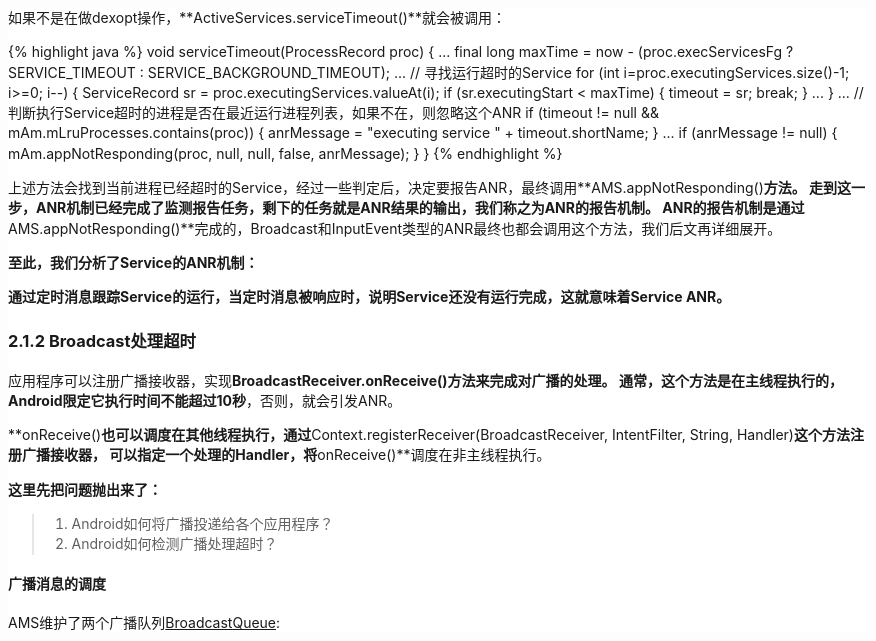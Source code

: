 如果不是在做dexopt操作，**ActiveServices.serviceTimeout()**就会被调用：

{% highlight java %}
void serviceTimeout(ProcessRecord proc) {
    ...
    final long maxTime =  now -
              (proc.execServicesFg ? SERVICE_TIMEOUT : SERVICE_BACKGROUND_TIMEOUT);
    ...
    // 寻找运行超时的Service
    for (int i=proc.executingServices.size()-1; i>=0; i--) {
        ServiceRecord sr = proc.executingServices.valueAt(i);
        if (sr.executingStart < maxTime) {
            timeout = sr;
            break;
        }
       ...
    }
    ...
    // 判断执行Service超时的进程是否在最近运行进程列表，如果不在，则忽略这个ANR
    if (timeout != null && mAm.mLruProcesses.contains(proc)) {
        anrMessage = "executing service " + timeout.shortName;
    }
    ...
    if (anrMessage != null) {
        mAm.appNotResponding(proc, null, null, false, anrMessage);
    }
}
{% endhighlight %}

上述方法会找到当前进程已经超时的Service，经过一些判定后，决定要报告ANR，最终调用**AMS.appNotResponding()**方法。
走到这一步，ANR机制已经完成了监测报告任务，剩下的任务就是ANR结果的输出，我们称之为ANR的报告机制。
ANR的报告机制是通过**AMS.appNotResponding()**完成的，Broadcast和InputEvent类型的ANR最终也都会调用这个方法，我们后文再详细展开。

**至此，我们分析了Service的ANR机制：**

**通过定时消息跟踪Service的运行，当定时消息被响应时，说明Service还没有运行完成，这就意味着Service ANR。**

### 2.1.2 Broadcast处理超时

应用程序可以注册广播接收器，实现**BroadcastReceiver.onReceive()**方法来完成对广播的处理。
通常，这个方法是在主线程执行的，Android限定它执行时间不能超过**10秒**，否则，就会引发ANR。

**onReceive()**也可以调度在其他线程执行，通过**Context.registerReceiver(BroadcastReceiver, IntentFilter, String, Handler)**这个方法注册广播接收器，
可以指定一个处理的Handler，将**onReceive()**调度在非主线程执行。

**这里先把问题抛出来了：**

> 1. Android如何将广播投递给各个应用程序？
> 2. Android如何检测广播处理超时？

#### 广播消息的调度

AMS维护了两个广播队列[BroadcastQueue](https://android.googlesource.com/platform/frameworks/base/+/master/services/core/java/com/android/server/am/BroadcastQueue.java):
